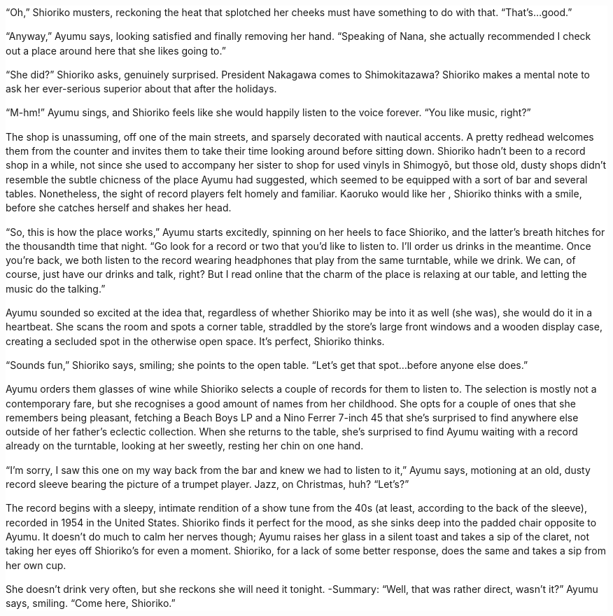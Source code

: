 “Oh,” Shioriko musters, reckoning the heat that splotched her cheeks must have something to do with that. “That’s…good.”

“Anyway,” Ayumu says, looking satisfied and finally removing her hand. “Speaking of Nana, she actually recommended I check out a place around here that she likes going to.”

“She did?” Shioriko asks, genuinely surprised. President Nakagawa comes to Shimokitazawa? Shioriko makes a mental note to ask her ever-serious superior about that after the holidays.

“M-hm!” Ayumu sings, and Shioriko feels like she would happily listen to the voice forever. “You like music, right?”

The shop is unassuming, off one of the main streets, and sparsely decorated with nautical accents. A pretty redhead welcomes them from the counter and invites them to take their time looking around before sitting down. Shioriko hadn’t been to a record shop in a while, not since she used to accompany her sister to shop for used vinyls in Shimogyō, but those old, dusty shops didn’t resemble the subtle chicness of the place Ayumu had suggested, which seemed to be equipped with a sort of bar and several tables. Nonetheless, the sight of record players felt homely and familiar. Kaoruko would like her , Shioriko thinks with a smile, before she catches herself and shakes her head.

“So, this is how the place works,” Ayumu starts excitedly, spinning on her heels to face Shioriko, and the latter’s breath hitches for the thousandth time that night. “Go look for a record or two that you’d like to listen to. I’ll order us drinks in the meantime. Once you’re back, we both listen to the record wearing headphones that play from the same turntable, while we drink. We can, of course, just have our drinks and talk, right? But I read online that the charm of the place is relaxing at our table, and letting the music do the talking.”

Ayumu sounded so excited at the idea that, regardless of whether Shioriko may be into it as well (she was), she would do it in a heartbeat. She scans the room and spots a corner table, straddled by the store’s large front windows and a wooden display case, creating a secluded spot in the otherwise open space. It’s perfect, Shioriko thinks.

“Sounds fun,” Shioriko says, smiling; she points to the open table. “Let’s get that spot…before anyone else does.”

Ayumu orders them glasses of wine while Shioriko selects a couple of records for them to listen to. The selection is mostly not a contemporary fare, but she recognises a good amount of names from her childhood. She opts for a couple of ones that she remembers being pleasant, fetching a Beach Boys LP and a Nino Ferrer 7-inch 45 that she’s surprised to find anywhere else outside of her father’s eclectic collection. When she returns to the table, she’s surprised to find Ayumu waiting with a record already on the turntable, looking at her sweetly, resting her chin on one hand.

“I’m sorry, I saw this one on my way back from the bar and knew we had to listen to it,” Ayumu says, motioning at an old, dusty record sleeve bearing the picture of a trumpet player. Jazz, on Christmas, huh? “Let’s?”

The record begins with a sleepy, intimate rendition of a show tune from the 40s (at least, according to the back of the sleeve), recorded in 1954 in the United States. Shioriko finds it perfect for the mood, as she sinks deep into the padded chair opposite to Ayumu. It doesn’t do much to calm her nerves though; Ayumu raises her glass in a silent toast and takes a sip of the claret, not taking her eyes off Shioriko’s for even a moment. Shioriko, for a lack of some better response, does the same and takes a sip from her own cup.

She doesn’t drink very often, but she reckons she will need it tonight.                                           -Summary:
“Well, that was rather direct, wasn’t it?” Ayumu says, smiling. “Come here, Shioriko.”
